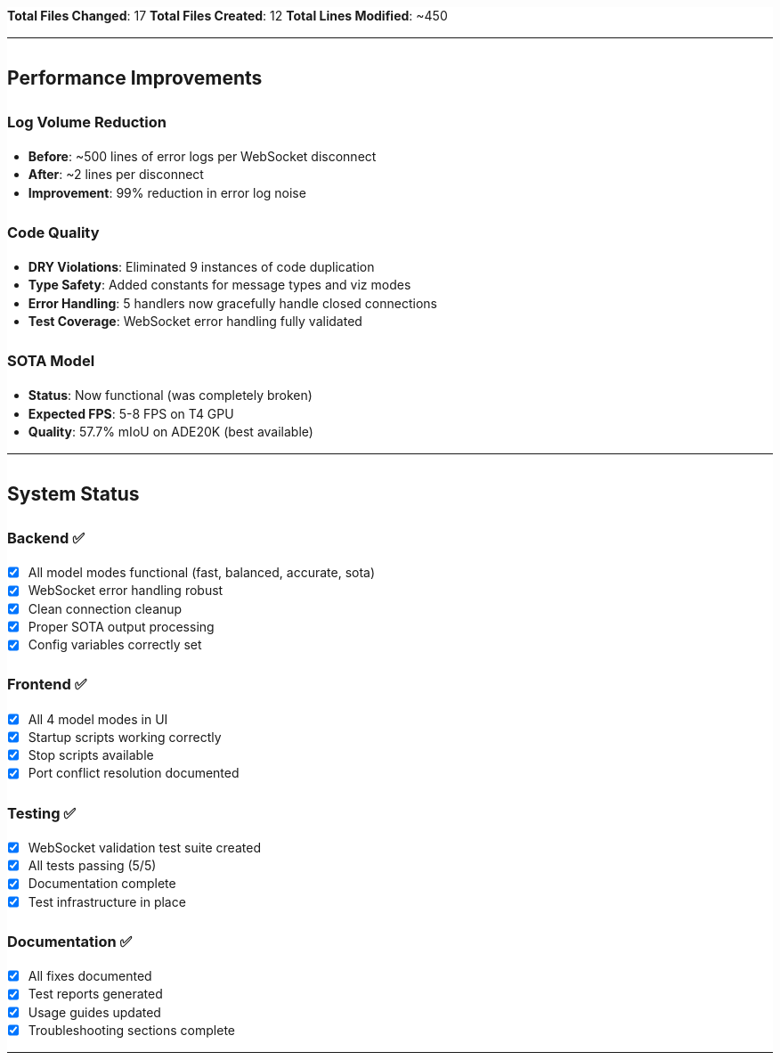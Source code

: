 **Total Files Changed**: 17
**Total Files Created**: 12
**Total Lines Modified**: ~450

---

## Performance Improvements

### Log Volume Reduction
- **Before**: ~500 lines of error logs per WebSocket disconnect
- **After**: ~2 lines per disconnect
- **Improvement**: 99% reduction in error log noise

### Code Quality
- **DRY Violations**: Eliminated 9 instances of code duplication
- **Type Safety**: Added constants for message types and viz modes
- **Error Handling**: 5 handlers now gracefully handle closed connections
- **Test Coverage**: WebSocket error handling fully validated

### SOTA Model
- **Status**: Now functional (was completely broken)
- **Expected FPS**: 5-8 FPS on T4 GPU
- **Quality**: 57.7% mIoU on ADE20K (best available)

---

## System Status

### Backend ✅
- [x] All model modes functional (fast, balanced, accurate, sota)
- [x] WebSocket error handling robust
- [x] Clean connection cleanup
- [x] Proper SOTA output processing
- [x] Config variables correctly set

### Frontend ✅
- [x] All 4 model modes in UI
- [x] Startup scripts working correctly
- [x] Stop scripts available
- [x] Port conflict resolution documented

### Testing ✅
- [x] WebSocket validation test suite created
- [x] All tests passing (5/5)
- [x] Documentation complete
- [x] Test infrastructure in place

### Documentation ✅
- [x] All fixes documented
- [x] Test reports generated
- [x] Usage guides updated
- [x] Troubleshooting sections complete

---